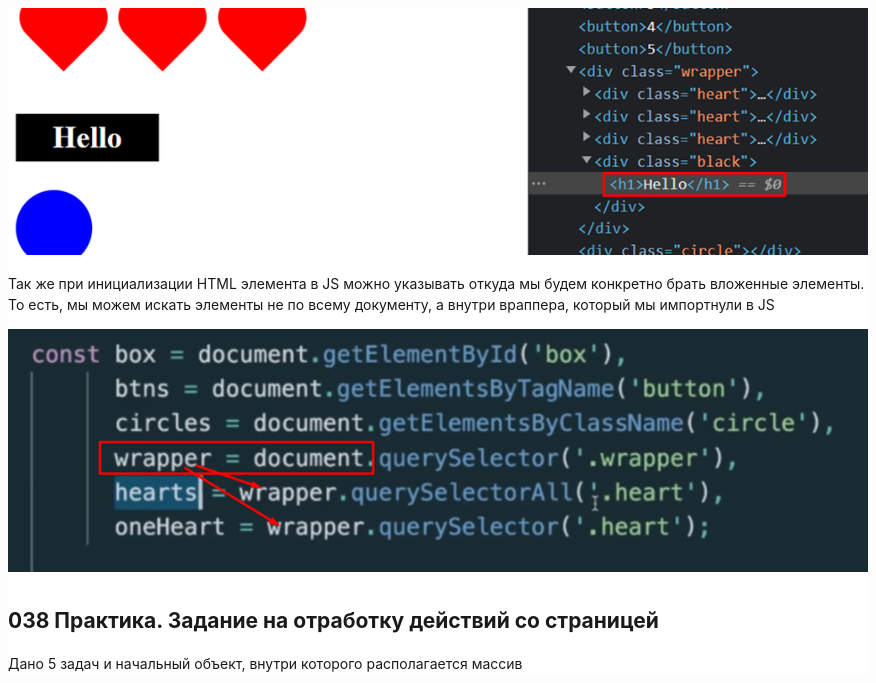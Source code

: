 ![](_png/bd2f036da247ea969d258528f7b274d0.png)

Так же при инициализации HTML элемента в JS можно указывать откуда мы будем конкретно брать вложенные элементы. То есть, мы можем искать элементы не по всему документу, а внутри враппера, который мы импортнули в JS

![](_png/70a7f7705bfb3a4afd3e4f0b57c3f9dc.png)

## 038 Практика. Задание на отработку действий со страницей

Дано 5 задач и начальный объект, внутри которого располагается массив
